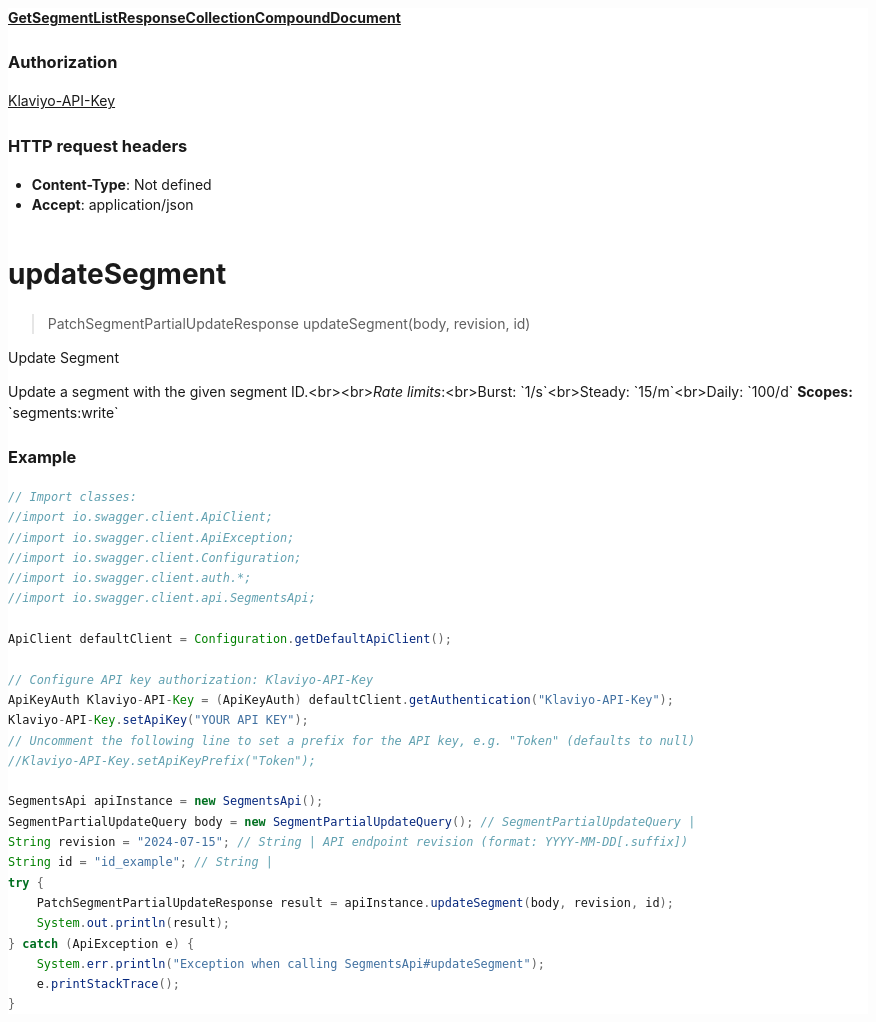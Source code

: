 [**GetSegmentListResponseCollectionCompoundDocument**](GetSegmentListResponseCollectionCompoundDocument.md)

### Authorization

[Klaviyo-API-Key](../README.md#Klaviyo-API-Key)

### HTTP request headers

 - **Content-Type**: Not defined
 - **Accept**: application/json

<a name="updateSegment"></a>
# **updateSegment**
> PatchSegmentPartialUpdateResponse updateSegment(body, revision, id)

Update Segment

Update a segment with the given segment ID.&lt;br&gt;&lt;br&gt;*Rate limits*:&lt;br&gt;Burst: &#x60;1/s&#x60;&lt;br&gt;Steady: &#x60;15/m&#x60;&lt;br&gt;Daily: &#x60;100/d&#x60;  **Scopes:** &#x60;segments:write&#x60;

### Example
```java
// Import classes:
//import io.swagger.client.ApiClient;
//import io.swagger.client.ApiException;
//import io.swagger.client.Configuration;
//import io.swagger.client.auth.*;
//import io.swagger.client.api.SegmentsApi;

ApiClient defaultClient = Configuration.getDefaultApiClient();

// Configure API key authorization: Klaviyo-API-Key
ApiKeyAuth Klaviyo-API-Key = (ApiKeyAuth) defaultClient.getAuthentication("Klaviyo-API-Key");
Klaviyo-API-Key.setApiKey("YOUR API KEY");
// Uncomment the following line to set a prefix for the API key, e.g. "Token" (defaults to null)
//Klaviyo-API-Key.setApiKeyPrefix("Token");

SegmentsApi apiInstance = new SegmentsApi();
SegmentPartialUpdateQuery body = new SegmentPartialUpdateQuery(); // SegmentPartialUpdateQuery | 
String revision = "2024-07-15"; // String | API endpoint revision (format: YYYY-MM-DD[.suffix])
String id = "id_example"; // String | 
try {
    PatchSegmentPartialUpdateResponse result = apiInstance.updateSegment(body, revision, id);
    System.out.println(result);
} catch (ApiException e) {
    System.err.println("Exception when calling SegmentsApi#updateSegment");
    e.printStackTrace();
}
```
